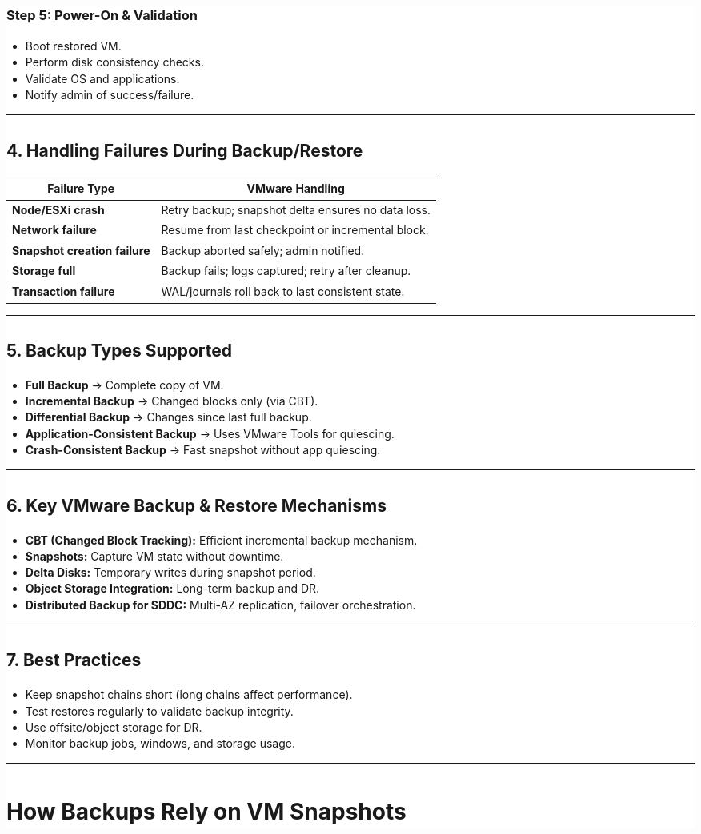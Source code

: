 ### Step 5: Power-On & Validation
- Boot restored VM.  
- Perform disk consistency checks.  
- Validate OS and applications.  
- Notify admin of success/failure.  

---

## 4. Handling Failures During Backup/Restore

| Failure Type | VMware Handling |
|--------------|-----------------|
| **Node/ESXi crash** | Retry backup; snapshot delta ensures no data loss. |
| **Network failure** | Resume from last checkpoint or incremental block. |
| **Snapshot creation failure** | Backup aborted safely; admin notified. |
| **Storage full** | Backup fails; logs captured; retry after cleanup. |
| **Transaction failure** | WAL/journals roll back to last consistent state. |

---

## 5. Backup Types Supported
- **Full Backup** → Complete copy of VM.  
- **Incremental Backup** → Changed blocks only (via CBT).  
- **Differential Backup** → Changes since last full backup.  
- **Application-Consistent Backup** → Uses VMware Tools for quiescing.  
- **Crash-Consistent Backup** → Fast snapshot without app quiescing.  

---

## 6. Key VMware Backup & Restore Mechanisms
- **CBT (Changed Block Tracking):** Efficient incremental backup mechanism.  
- **Snapshots:** Capture VM state without downtime.  
- **Delta Disks:** Temporary writes during snapshot period.  
- **Object Storage Integration:** Long-term backup and DR.  
- **Distributed Backup for SDDC:** Multi-AZ replication, failover orchestration.  

---

## 7. Best Practices
- Keep snapshot chains short (long chains affect performance).  
- Test restores regularly to validate backup integrity.  
- Use offsite/object storage for DR.  
- Monitor backup jobs, windows, and storage usage.  

---
# How Backups Rely on VM Snapshots

